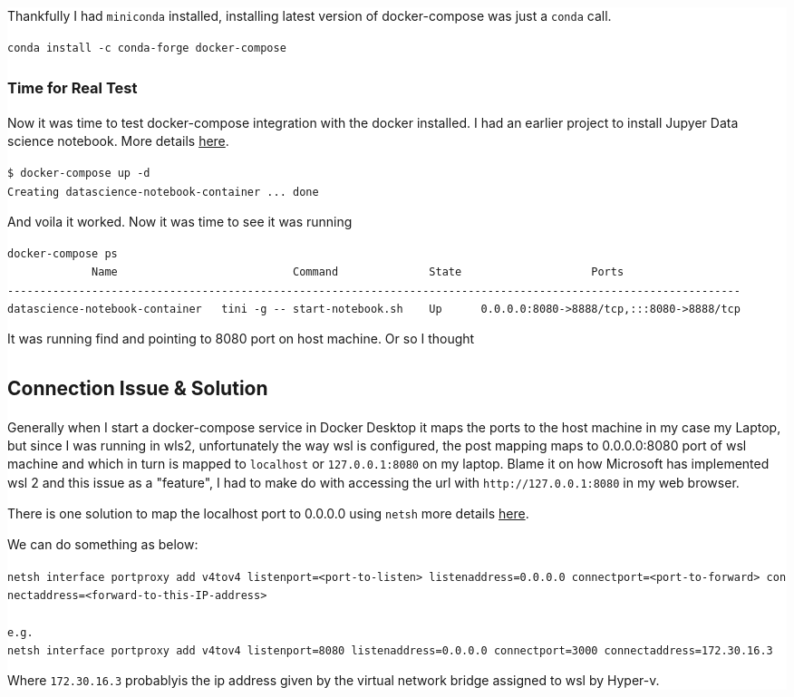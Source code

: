 Thankfully I had `miniconda` installed, installing latest version of docker-compose was just a `conda` call.

```
conda install -c conda-forge docker-compose
```


### Time for Real Test

Now it was time to test docker-compose integration with the docker installed. I had an earlier project to install Jupyer Data science notebook.
More details [here](https://jupyter-docker-stacks.readthedocs.io/en/latest/index.html).

```
$ docker-compose up -d
Creating datascience-notebook-container ... done
```

And voila it worked. Now it was time to see it was running

```
docker-compose ps
             Name                           Command              State                    Ports
-----------------------------------------------------------------------------------------------------------------
datascience-notebook-container   tini -g -- start-notebook.sh    Up      0.0.0.0:8080->8888/tcp,:::8080->8888/tcp
```

It was running find and pointing to 8080 port on host machine. Or so I thought

## Connection Issue & Solution

Generally when I start a docker-compose service in Docker Desktop it maps the ports to the host machine in my case my Laptop, but since I was running in wls2, unfortunately the way wsl is configured, the post mapping maps to 0.0.0.0:8080 port of wsl machine and which in turn is mapped to `localhost` or
`127.0.0.1:8080` on my laptop. Blame it on how Microsoft has implemented wsl 2 and this issue as a "feature", I had to make do with accessing the url with
`http://127.0.0.1:8080` in my web browser.

There is one solution to map the localhost port to 0.0.0.0 using `netsh` more details [here](https://stackoverflow.com/questions/61002681/connecting-to-wsl2-server-via-local-network).

We can do something as below:

```
netsh interface portproxy add v4tov4 listenport=<port-to-listen> listenaddress=0.0.0.0 connectport=<port-to-forward> connectaddress=<forward-to-this-IP-address>

e.g.
netsh interface portproxy add v4tov4 listenport=8080 listenaddress=0.0.0.0 connectport=3000 connectaddress=172.30.16.3
```

Where `172.30.16.3` probablyis the ip address given by the virtual network bridge assigned to wsl by Hyper-v. 
